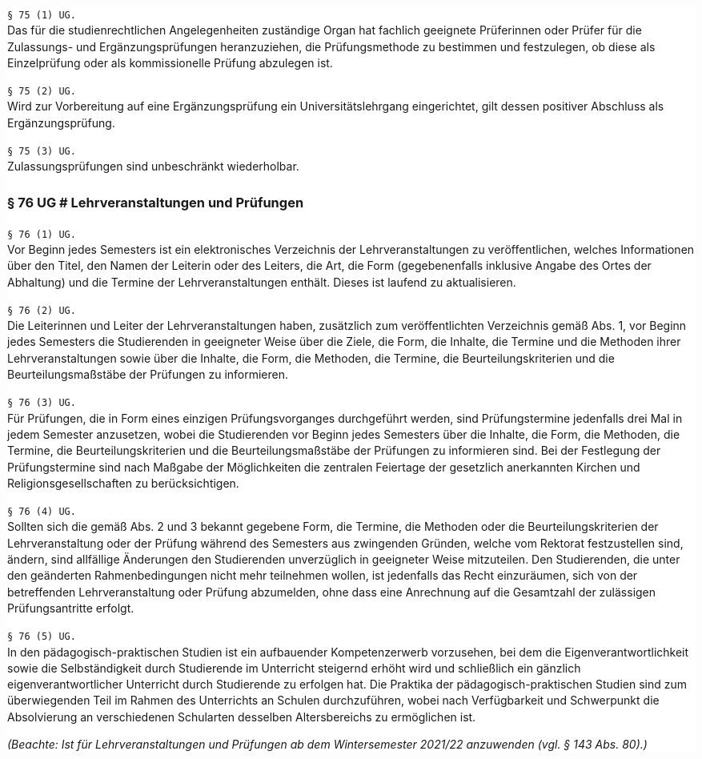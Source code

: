 `§ 75 (1) UG.`  
Das für die studienrechtlichen Angelegenheiten zuständige Organ hat fachlich geeignete Prüferinnen oder Prüfer für die Zulassungs- und Ergänzungsprüfungen heranzuziehen, die Prüfungsmethode zu bestimmen und festzulegen, ob diese als Einzelprüfung oder als kommissionelle Prüfung abzulegen ist.

`§ 75 (2) UG.`  
Wird zur Vorbereitung auf eine Ergänzungsprüfung ein Universitätslehrgang eingerichtet, gilt dessen positiver Abschluss als Ergänzungsprüfung.

`§ 75 (3) UG.`  
Zulassungsprüfungen sind unbeschränkt wiederholbar.

### § 76 UG # Lehrveranstaltungen und Prüfungen

`§ 76 (1) UG.`  
Vor Beginn jedes Semesters ist ein elektronisches Verzeichnis der Lehrveranstaltungen zu veröffentlichen, welches Informationen über den Titel, den Namen der Leiterin oder des Leiters, die Art, die Form (gegebenenfalls inklusive Angabe des Ortes der Abhaltung) und die Termine der Lehrveranstaltungen enthält. Dieses ist laufend zu aktualisieren.

`§ 76 (2) UG.`  
Die Leiterinnen und Leiter der Lehrveranstaltungen haben, zusätzlich zum veröffentlichten Verzeichnis gemäß Abs. 1, vor Beginn jedes Semesters die Studierenden in geeigneter Weise über die Ziele, die Form, die Inhalte, die Termine und die Methoden ihrer Lehrveranstaltungen sowie über die Inhalte, die Form, die Methoden, die Termine, die Beurteilungskriterien und die Beurteilungsmaßstäbe der Prüfungen zu informieren.

`§ 76 (3) UG.`  
Für Prüfungen, die in Form eines einzigen Prüfungsvorganges durchgeführt werden, sind Prüfungstermine jedenfalls drei Mal in jedem Semester anzusetzen, wobei die Studierenden vor Beginn jedes Semesters über die Inhalte, die Form, die Methoden, die Termine, die Beurteilungskriterien und die Beurteilungsmaßstäbe der Prüfungen zu informieren sind. Bei der Festlegung der Prüfungstermine sind nach Maßgabe der Möglichkeiten die zentralen Feiertage der gesetzlich anerkannten Kirchen und Religionsgesellschaften zu berücksichtigen.

`§ 76 (4) UG.`  
Sollten sich die gemäß Abs. 2 und 3 bekannt gegebene Form, die Termine, die Methoden oder die Beurteilungskriterien der Lehrveranstaltung oder der Prüfung während des Semesters aus zwingenden Gründen, welche vom Rektorat festzustellen sind, ändern, sind allfällige Änderungen den Studierenden unverzüglich in geeigneter Weise mitzuteilen. Den Studierenden, die unter den geänderten Rahmenbedingungen nicht mehr teilnehmen wollen, ist jedenfalls das Recht einzuräumen, sich von der betreffenden Lehrveranstaltung oder Prüfung abzumelden, ohne dass eine Anrechnung auf die Gesamtzahl der zulässigen Prüfungsantritte erfolgt.

`§ 76 (5) UG.`  
In den pädagogisch-praktischen Studien ist ein aufbauender Kompetenzerwerb vorzusehen, bei dem die Eigenverantwortlichkeit sowie die Selbständigkeit durch Studierende im Unterricht steigernd erhöht wird und schließlich ein gänzlich eigenverantwortlicher Unterricht durch Studierende zu erfolgen hat. Die Praktika der pädagogisch-praktischen Studien sind zum überwiegenden Teil im Rahmen des Unterrichts an Schulen durchzuführen, wobei nach Verfügbarkeit und Schwerpunkt die Absolvierung an verschiedenen Schularten desselben Altersbereichs zu ermöglichen ist.

*(Beachte: Ist für Lehrveranstaltungen und Prüfungen ab dem Wintersemester 2021/22 anzuwenden (vgl. § 143 Abs. 80).)*
